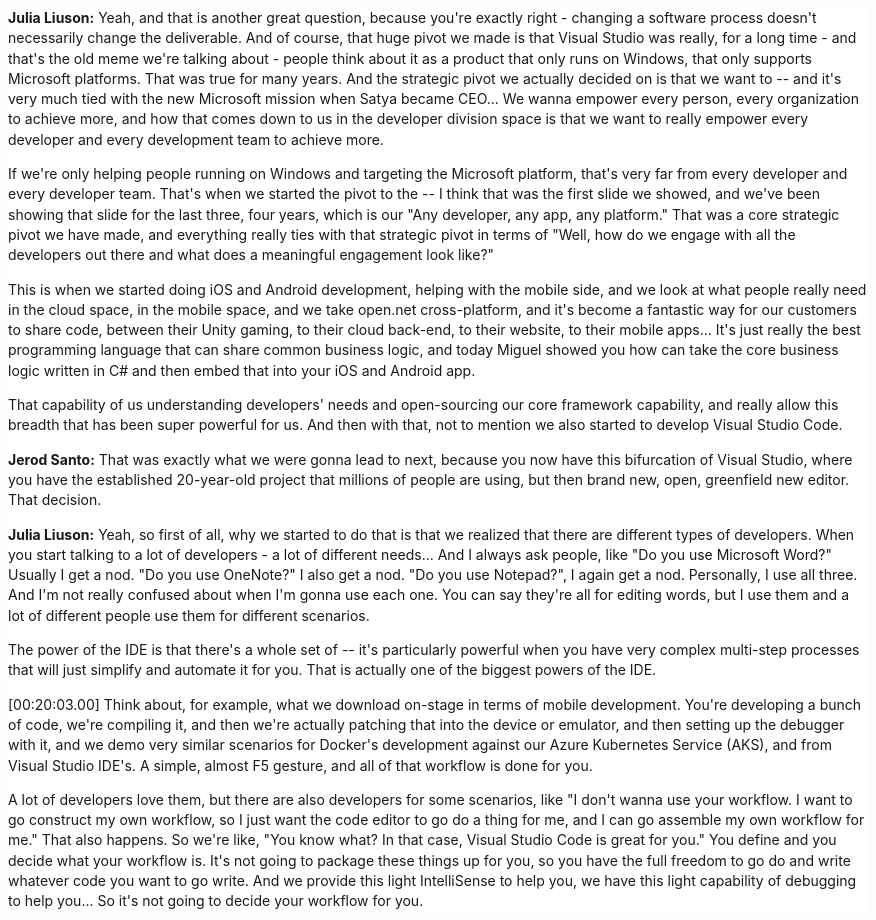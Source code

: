 **Julia Liuson:** Yeah, and that is another great question, because you're exactly right - changing a software process doesn't necessarily change the deliverable. And of course, that huge pivot we made is that Visual Studio was really, for a long time - and that's the old meme we're talking about - people think about it as a product that only runs on Windows, that only supports Microsoft platforms. That was true for many years. And the strategic pivot we actually decided on is that we want to -- and it's very much tied with the new Microsoft mission when Satya became CEO... We wanna empower every person, every organization to achieve more, and how that comes down to us in the developer division space is that we want to really empower every developer and every development team to achieve more.

If we're only helping people running on Windows and targeting the Microsoft platform, that's very far from every developer and every developer team. That's when we started the pivot to the -- I think that was the first slide we showed, and we've been showing that slide for the last three, four years, which is our "Any developer, any app, any platform." That was a core strategic pivot we have made, and everything really ties with that strategic pivot in terms of "Well, how do we engage with all the developers out there and what does a meaningful engagement look like?"

This is when we started doing iOS and Android development, helping with the mobile side, and we look at what people really need in the cloud space, in the mobile space, and we take open.net cross-platform, and it's become a fantastic way for our customers to share code, between their Unity gaming, to their cloud back-end, to their website, to their mobile apps... It's just really the best programming language that can share common business logic, and today Miguel showed you how can take the core business logic written in C\# and then embed that into your iOS and Android app.

That capability of us understanding developers' needs and open-sourcing our core framework capability, and really allow this breadth that has been super powerful for us. And then with that, not to mention we also started to develop Visual Studio Code.

**Jerod Santo:** That was exactly what we were gonna lead to next, because you now have this bifurcation of Visual Studio, where you have the established 20-year-old project that millions of people are using, but then brand new, open, greenfield new editor. That decision.

**Julia Liuson:** Yeah, so first of all, why we started to do that is that we realized that there are different types of developers. When you start talking to a lot of developers - a lot of different needs... And I always ask people, like "Do you use Microsoft Word?" Usually I get a nod. "Do you use OneNote?" I also get a nod. "Do you use Notepad?", I again get a nod. Personally, I use all three. And I'm not really confused about when I'm gonna use each one. You can say they're all for editing words, but I use them and a lot of different people use them for different scenarios.

The power of the IDE is that there's a whole set of -- it's particularly powerful when you have very complex multi-step processes that will just simplify and automate it for you. That is actually one of the biggest powers of the IDE.

\[00:20:03.00\] Think about, for example, what we download on-stage in terms of mobile development. You're developing a bunch of code, we're compiling it, and then we're actually patching that into the device or emulator, and then setting up the debugger with it, and we demo very similar scenarios for Docker's development against our Azure Kubernetes Service (AKS), and from Visual Studio IDE's. A simple, almost F5 gesture, and all of that workflow is done for you.

A lot of developers love them, but there are also developers for some scenarios, like "I don't wanna use your workflow. I want to go construct my own workflow, so I just want the code editor to go do a thing for me, and I can go assemble my own workflow for me." That also happens. So we're like, "You know what? In that case, Visual Studio Code is great for you." You define and you decide what your workflow is. It's not going to package these things up for you, so you have the full freedom to go do and write whatever code you want to go write. And we provide this light IntelliSense to help you, we have this light capability of debugging to help you... So it's not going to decide your workflow for you.
